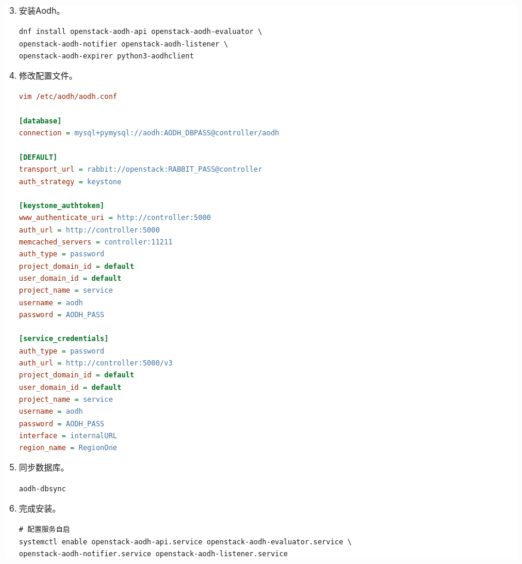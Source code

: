 3. 安装Aodh。

    ```shell
    dnf install openstack-aodh-api openstack-aodh-evaluator \
    openstack-aodh-notifier openstack-aodh-listener \
    openstack-aodh-expirer python3-aodhclient
    ```

4. 修改配置文件。

    ```ini
    vim /etc/aodh/aodh.conf

    [database]
    connection = mysql+pymysql://aodh:AODH_DBPASS@controller/aodh

    [DEFAULT]
    transport_url = rabbit://openstack:RABBIT_PASS@controller
    auth_strategy = keystone

    [keystone_authtoken]
    www_authenticate_uri = http://controller:5000
    auth_url = http://controller:5000
    memcached_servers = controller:11211
    auth_type = password
    project_domain_id = default
    user_domain_id = default
    project_name = service
    username = aodh
    password = AODH_PASS

    [service_credentials]
    auth_type = password
    auth_url = http://controller:5000/v3
    project_domain_id = default
    user_domain_id = default
    project_name = service
    username = aodh
    password = AODH_PASS
    interface = internalURL
    region_name = RegionOne
    ```

5. 同步数据库。

    ```shell
    aodh-dbsync
    ```

6. 完成安装。

    ```shell
    # 配置服务自启
    systemctl enable openstack-aodh-api.service openstack-aodh-evaluator.service \
    openstack-aodh-notifier.service openstack-aodh-listener.service
